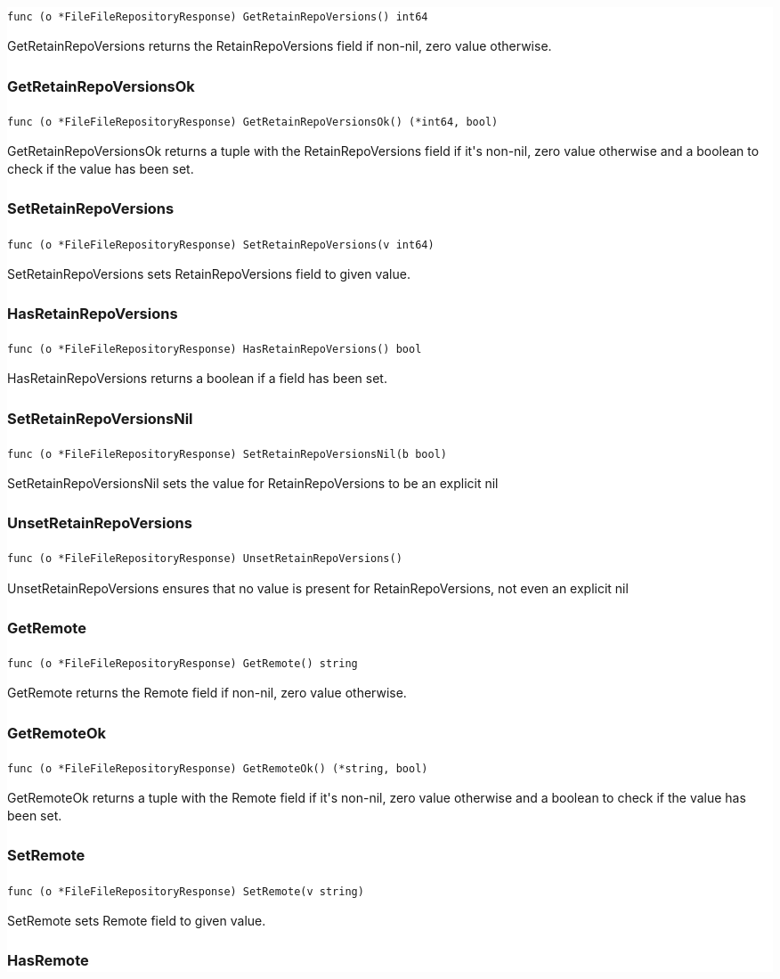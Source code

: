 `func (o *FileFileRepositoryResponse) GetRetainRepoVersions() int64`

GetRetainRepoVersions returns the RetainRepoVersions field if non-nil, zero value otherwise.

### GetRetainRepoVersionsOk

`func (o *FileFileRepositoryResponse) GetRetainRepoVersionsOk() (*int64, bool)`

GetRetainRepoVersionsOk returns a tuple with the RetainRepoVersions field if it's non-nil, zero value otherwise
and a boolean to check if the value has been set.

### SetRetainRepoVersions

`func (o *FileFileRepositoryResponse) SetRetainRepoVersions(v int64)`

SetRetainRepoVersions sets RetainRepoVersions field to given value.

### HasRetainRepoVersions

`func (o *FileFileRepositoryResponse) HasRetainRepoVersions() bool`

HasRetainRepoVersions returns a boolean if a field has been set.

### SetRetainRepoVersionsNil

`func (o *FileFileRepositoryResponse) SetRetainRepoVersionsNil(b bool)`

 SetRetainRepoVersionsNil sets the value for RetainRepoVersions to be an explicit nil

### UnsetRetainRepoVersions
`func (o *FileFileRepositoryResponse) UnsetRetainRepoVersions()`

UnsetRetainRepoVersions ensures that no value is present for RetainRepoVersions, not even an explicit nil
### GetRemote

`func (o *FileFileRepositoryResponse) GetRemote() string`

GetRemote returns the Remote field if non-nil, zero value otherwise.

### GetRemoteOk

`func (o *FileFileRepositoryResponse) GetRemoteOk() (*string, bool)`

GetRemoteOk returns a tuple with the Remote field if it's non-nil, zero value otherwise
and a boolean to check if the value has been set.

### SetRemote

`func (o *FileFileRepositoryResponse) SetRemote(v string)`

SetRemote sets Remote field to given value.

### HasRemote

